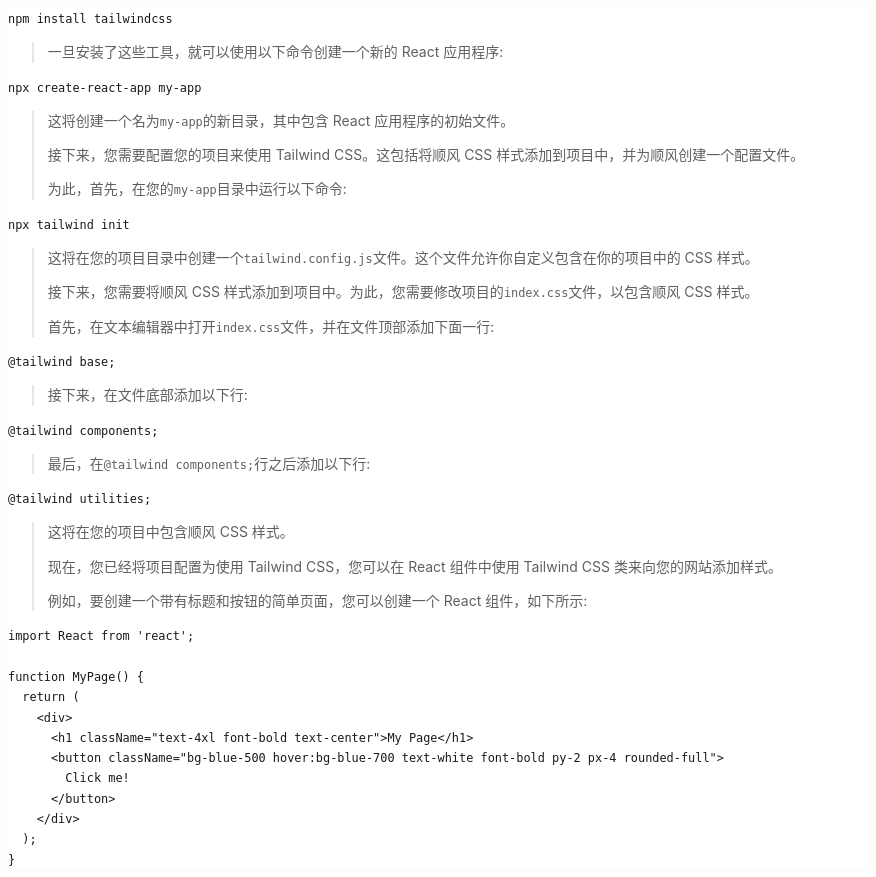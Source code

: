 ```
npm install tailwindcss
```

> 一旦安装了这些工具，就可以使用以下命令创建一个新的 React 应用程序:

```
npx create-react-app my-app
```

> 这将创建一个名为`my-app`的新目录，其中包含 React 应用程序的初始文件。
> 
> 接下来，您需要配置您的项目来使用 Tailwind CSS。这包括将顺风 CSS 样式添加到项目中，并为顺风创建一个配置文件。
> 
> 为此，首先，在您的`my-app`目录中运行以下命令:

```
npx tailwind init
```

> 这将在您的项目目录中创建一个`tailwind.config.js`文件。这个文件允许你自定义包含在你的项目中的 CSS 样式。
> 
> 接下来，您需要将顺风 CSS 样式添加到项目中。为此，您需要修改项目的`index.css`文件，以包含顺风 CSS 样式。
> 
> 首先，在文本编辑器中打开`index.css`文件，并在文件顶部添加下面一行:

```
@tailwind base;
```

> 接下来，在文件底部添加以下行:

```
@tailwind components;
```

> 最后，在`@tailwind components;`行之后添加以下行:

```
@tailwind utilities;
```

> 这将在您的项目中包含顺风 CSS 样式。
> 
> 现在，您已经将项目配置为使用 Tailwind CSS，您可以在 React 组件中使用 Tailwind CSS 类来向您的网站添加样式。
> 
> 例如，要创建一个带有标题和按钮的简单页面，您可以创建一个 React 组件，如下所示:

```
import React from 'react';

function MyPage() {
  return (
    <div>
      <h1 className="text-4xl font-bold text-center">My Page</h1>
      <button className="bg-blue-500 hover:bg-blue-700 text-white font-bold py-2 px-4 rounded-full">
        Click me!
      </button>
    </div>
  );
}
```
